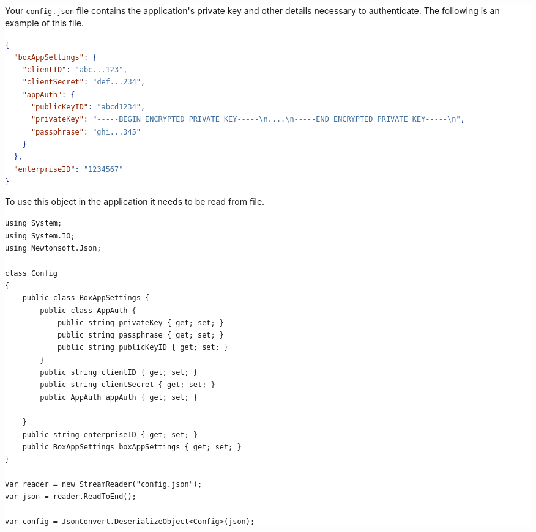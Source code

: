 Your `config.json` file contains the application's private key and other
details necessary to authenticate. The following is an example of this file.

<Tabs>
  <Tab title='config.json'>



```json
{
  "boxAppSettings": {
    "clientID": "abc...123",
    "clientSecret": "def...234",
    "appAuth": {
      "publicKeyID": "abcd1234",
      "privateKey": "-----BEGIN ENCRYPTED PRIVATE KEY-----\n....\n-----END ENCRYPTED PRIVATE KEY-----\n",
      "passphrase": "ghi...345"
    }
  },
  "enterpriseID": "1234567"
}
```



  </Tab>
</Tabs>

To use this object in the application it needs to be read from file.

<Tabs>
  <Tab title='.Net'>

```dotnet
using System;
using System.IO;
using Newtonsoft.Json;

class Config
{
    public class BoxAppSettings {
        public class AppAuth {
            public string privateKey { get; set; }
            public string passphrase { get; set; }
            public string publicKeyID { get; set; }
        }
        public string clientID { get; set; }
        public string clientSecret { get; set; }
        public AppAuth appAuth { get; set; }

    }
    public string enterpriseID { get; set; }
    public BoxAppSettings boxAppSettings { get; set; }
}

var reader = new StreamReader("config.json");
var json = reader.ReadToEnd();

var config = JsonConvert.DeserializeObject<Config>(json);
```
